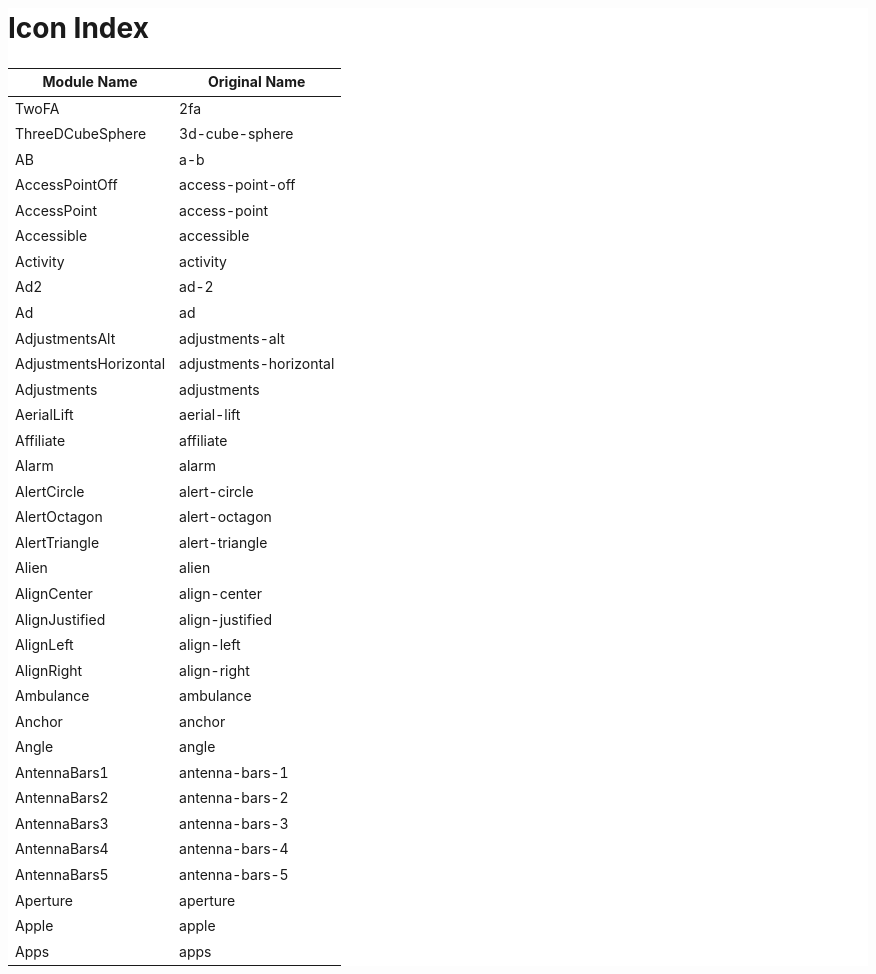 # Icon Index

| Module Name                | Original Name                |
| -------------------------- | ---------------------------- |
| TwoFA                      | 2fa                          |
| ThreeDCubeSphere           | 3d-cube-sphere               |
| AB                         | a-b                          |
| AccessPointOff             | access-point-off             |
| AccessPoint                | access-point                 |
| Accessible                 | accessible                   |
| Activity                   | activity                     |
| Ad2                        | ad-2                         |
| Ad                         | ad                           |
| AdjustmentsAlt             | adjustments-alt              |
| AdjustmentsHorizontal      | adjustments-horizontal       |
| Adjustments                | adjustments                  |
| AerialLift                 | aerial-lift                  |
| Affiliate                  | affiliate                    |
| Alarm                      | alarm                        |
| AlertCircle                | alert-circle                 |
| AlertOctagon               | alert-octagon                |
| AlertTriangle              | alert-triangle               |
| Alien                      | alien                        |
| AlignCenter                | align-center                 |
| AlignJustified             | align-justified              |
| AlignLeft                  | align-left                   |
| AlignRight                 | align-right                  |
| Ambulance                  | ambulance                    |
| Anchor                     | anchor                       |
| Angle                      | angle                        |
| AntennaBars1               | antenna-bars-1               |
| AntennaBars2               | antenna-bars-2               |
| AntennaBars3               | antenna-bars-3               |
| AntennaBars4               | antenna-bars-4               |
| AntennaBars5               | antenna-bars-5               |
| Aperture                   | aperture                     |
| Apple                      | apple                        |
| Apps                       | apps                         |